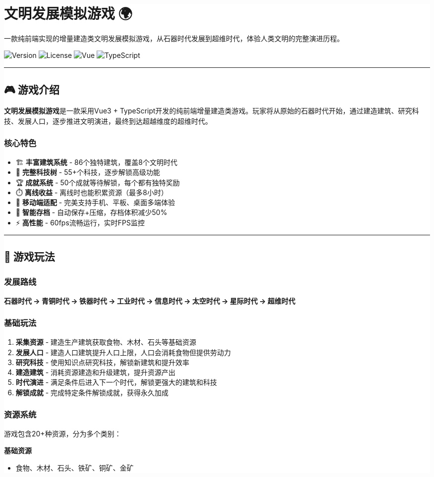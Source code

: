# 文明发展模拟游戏 🌍

一款纯前端实现的增量建造类文明发展模拟游戏，从石器时代发展到超维时代，体验人类文明的完整演进历程。

![Version](https://img.shields.io/badge/version-1.0.0-blue.svg)
![License](https://img.shields.io/badge/license-MIT-green.svg)
![Vue](https://img.shields.io/badge/Vue-3.5-brightgreen.svg)
![TypeScript](https://img.shields.io/badge/TypeScript-5.6-blue.svg)

---

## 🎮 游戏介绍

**文明发展模拟游戏**是一款采用Vue3 + TypeScript开发的纯前端增量建造类游戏。玩家将从原始的石器时代开始，通过建造建筑、研究科技、发展人口，逐步推进文明演进，最终到达超越维度的超维时代。

### 核心特色

- 🏗️ **丰富建筑系统** - 86个独特建筑，覆盖8个文明时代
- 🔬 **完整科技树** - 55+个科技，逐步解锁高级功能
- 🏆 **成就系统** - 50个成就等待解锁，每个都有独特奖励
- ⏱️ **离线收益** - 离线时也能积累资源（最多8小时）
- 📱 **移动端适配** - 完美支持手机、平板、桌面多端体验
- 💾 **智能存档** - 自动保存+压缩，存档体积减少50%
- ⚡ **高性能** - 60fps流畅运行，实时FPS监控

---

## 🎯 游戏玩法

### 发展路线

**石器时代 → 青铜时代 → 铁器时代 → 工业时代 → 信息时代 → 太空时代 → 星际时代 → 超维时代**

### 基础玩法

1. **采集资源** - 建造生产建筑获取食物、木材、石头等基础资源
2. **发展人口** - 建造人口建筑提升人口上限，人口会消耗食物但提供劳动力
3. **研究科技** - 使用知识点研究科技，解锁新建筑和提升效率
4. **建造建筑** - 消耗资源建造和升级建筑，提升资源产出
5. **时代演进** - 满足条件后进入下一个时代，解锁更强大的建筑和科技
6. **解锁成就** - 完成特定条件解锁成就，获得永久加成

### 资源系统

游戏包含20+种资源，分为多个类别：

**基础资源**
- 食物、木材、石头、铁矿、铜矿、金矿
